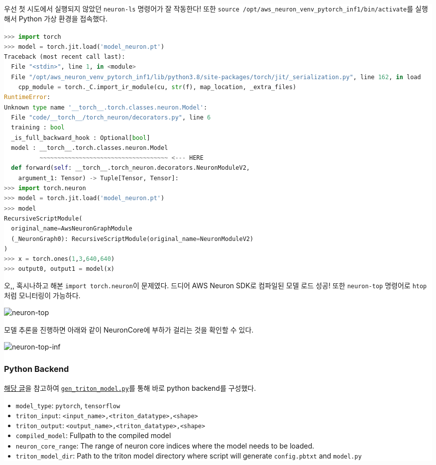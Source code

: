 우선 첫 시도에서 실행되지 않았던 `neuron-ls` 명령어가 잘 작동한다!
또한 `source /opt/aws_neuron_venv_pytorch_inf1/bin/activate`를 실행해서 Python 가상 환경을 접속했다.

```python
>>> import torch
>>> model = torch.jit.load('model_neuron.pt')
Traceback (most recent call last):
  File "<stdin>", line 1, in <module>
  File "/opt/aws_neuron_venv_pytorch_inf1/lib/python3.8/site-packages/torch/jit/_serialization.py", line 162, in load
    cpp_module = torch._C.import_ir_module(cu, str(f), map_location, _extra_files)
RuntimeError: 
Unknown type name '__torch__.torch.classes.neuron.Model':
  File "code/__torch__/torch_neuron/decorators.py", line 6
  training : bool
  _is_full_backward_hook : Optional[bool]
  model : __torch__.torch.classes.neuron.Model
          ~~~~~~~~~~~~~~~~~~~~~~~~~~~~~~~~~~~~ <--- HERE
  def forward(self: __torch__.torch_neuron.decorators.NeuronModuleV2,
    argument_1: Tensor) -> Tuple[Tensor, Tensor]:
>>> import torch.neuron
>>> model = torch.jit.load('model_neuron.pt')
>>> model
RecursiveScriptModule(
  original_name=AwsNeuronGraphModule
  (_NeuronGraph0): RecursiveScriptModule(original_name=NeuronModuleV2)
)
>>> x = torch.ones(1,3,640,640)
>>> output0, output1 = model(x)
```

오,, 혹시나하고 해본 `import torch.neuron`이 문제였다.
드디어 AWS Neuron SDK로 컴파일된 모델 로드 성공!
또한 `neuron-top` 명령어로 `htop`처럼 모니터링이 가능하다.

![neuron-top](/images/aws-ec2-inf1-yolov5/253730169-17a135d8-c49b-4d35-9983-1bb6b23573cd.png)

모델 추론을 진행하면 아래와 같이 NeuronCore에 부하가 걸리는 것을 확인할 수 있다.

![neuron-top-inf](/images/aws-ec2-inf1-yolov5/253730101-8e79e7f3-4bbb-4582-9c48-b481aedec4e3.gif)

### Python Backend

[해당 글](https://github.com/triton-inference-server/python_backend/blob/23d1a215cb2d639c37adb8bf77e345c2ef90f4d7/inferentia/README.md#pytorch)을 참고하여 [`gen_triton_model.py`](https://github.com/triton-inference-server/python_backend/blob/23d1a215cb2d639c37adb8bf77e345c2ef90f4d7/inferentia/scripts/gen_triton_model.py)를 통해 바로 python backend를 구성했다.

+ `model_type`: `pytorch`, `tensorflow`
+ `triton_input`: `<input_name>,<triton_datatype>,<shape>`
+ `triton_output`: `<output_name>,<triton_datatype>,<shape>`
+ `compiled_model`: Fullpath to the compiled model
+ `neuron_core_range`: The range of neuron core indices where the model needs to be loaded.
+ `triton_model_dir`: Path to the triton model directory where script will generate `config.pbtxt` and `model.py`
